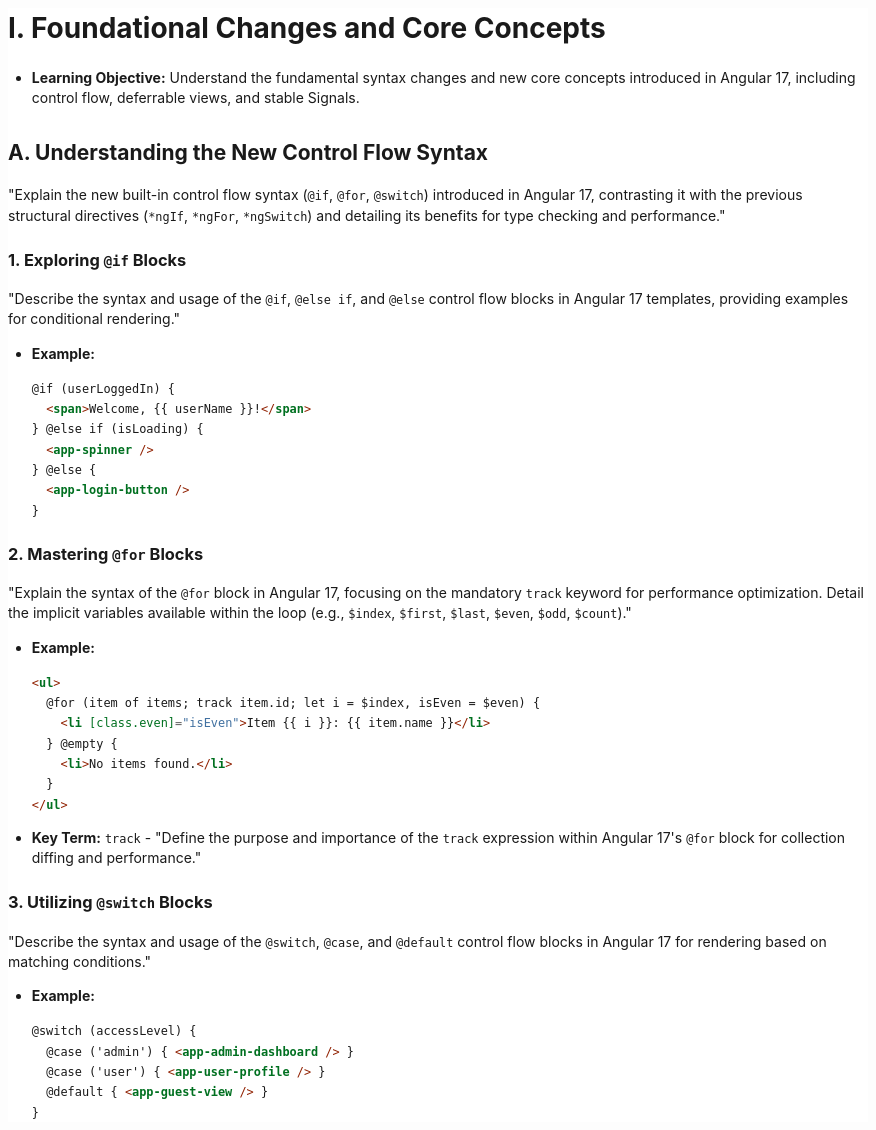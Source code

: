 # I. Foundational Changes and Core Concepts

*   **Learning Objective:** Understand the fundamental syntax changes and new core concepts introduced in Angular 17, including control flow, deferrable views, and stable Signals.

## A. Understanding the New Control Flow Syntax
"<prompt>Explain the new built-in control flow syntax (`@if`, `@for`, `@switch`) introduced in Angular 17, contrasting it with the previous structural directives (`*ngIf`, `*ngFor`, `*ngSwitch`) and detailing its benefits for type checking and performance."

### 1. Exploring `@if` Blocks
"<prompt>Describe the syntax and usage of the `@if`, `@else if`, and `@else` control flow blocks in Angular 17 templates, providing examples for conditional rendering."
*   **Example:**
    ```html
    @if (userLoggedIn) {
      <span>Welcome, {{ userName }}!</span>
    } @else if (isLoading) {
      <app-spinner />
    } @else {
      <app-login-button />
    }
    ```

### 2. Mastering `@for` Blocks
"<prompt>Explain the syntax of the `@for` block in Angular 17, focusing on the mandatory `track` keyword for performance optimization. Detail the implicit variables available within the loop (e.g., `$index`, `$first`, `$last`, `$even`, `$odd`, `$count`)."
*   **Example:**
    ```html
    <ul>
      @for (item of items; track item.id; let i = $index, isEven = $even) {
        <li [class.even]="isEven">Item {{ i }}: {{ item.name }}</li>
      } @empty {
        <li>No items found.</li>
      }
    </ul>
    ```
*   **Key Term:** `track` - "<prompt>Define the purpose and importance of the `track` expression within Angular 17's `@for` block for collection diffing and performance."

### 3. Utilizing `@switch` Blocks
"<prompt>Describe the syntax and usage of the `@switch`, `@case`, and `@default` control flow blocks in Angular 17 for rendering based on matching conditions."
*   **Example:**
    ```html
    @switch (accessLevel) {
      @case ('admin') { <app-admin-dashboard /> }
      @case ('user') { <app-user-profile /> }
      @default { <app-guest-view /> }
    }
    ```
